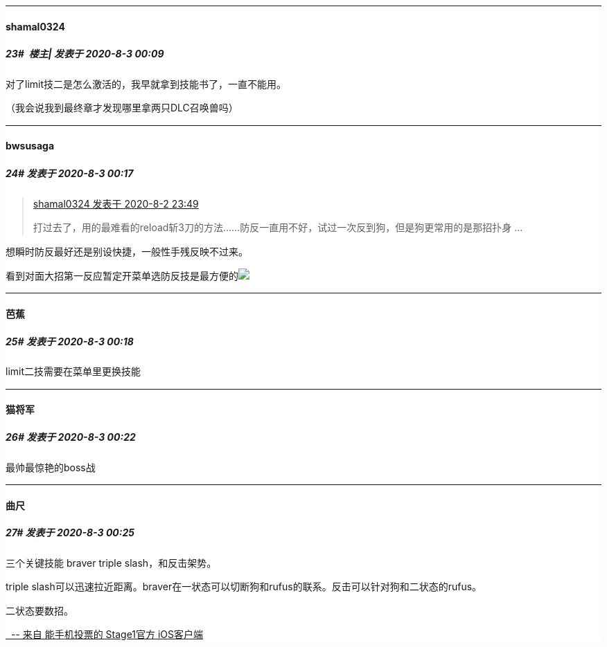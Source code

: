 
-----

####  shamal0324  
##### 23#         楼主| 发表于 2020-8-3 00:09


对了limit技二是怎么激活的，我早就拿到技能书了，一直不能用。


（我会说我到最终章才发现哪里拿两只DLC召唤兽吗）


-----

####  bwsusaga  
##### 24#       发表于 2020-8-3 00:17


<blockquote><a href="httphttps://bbs.saraba1st.com/2b/forum.php?mod=redirect&amp;goto=findpost&amp;pid=48299475&amp;ptid=1952779" target="_blank">shamal0324 发表于 2020-8-2 23:49</a>

打过去了，用的最难看的reload斩3刀的方法……防反一直用不好，试过一次反到狗，但是狗更常用的是那招扑身 ...</blockquote>
想瞬时防反最好还是别设快捷，一般性手残反映不过来。

看到对面大招第一反应暂定开菜单选防反技是最方便的<img src="https://static.saraba1st.com/image/smiley/face2017/068.png" referrerpolicy="no-referrer">


-----

####  芭蕉  
##### 25#       发表于 2020-8-3 00:18


limit二技需要在菜单里更换技能


-----

####  猫将军  
##### 26#       发表于 2020-8-3 00:22


最帅最惊艳的boss战


-----

####  曲尺  
##### 27#       发表于 2020-8-3 00:25


三个关键技能 braver triple slash，和反击架势。

triple slash可以迅速拉近距离。braver在一状态可以切断狗和rufus的联系。反击可以针对狗和二状态的rufus。

二状态要数招。

[  -- 来自 能手机投票的 Stage1官方 iOS客户端](https://itunes.apple.com/fi/app/saraba1st/id1221237470?mt=8)

